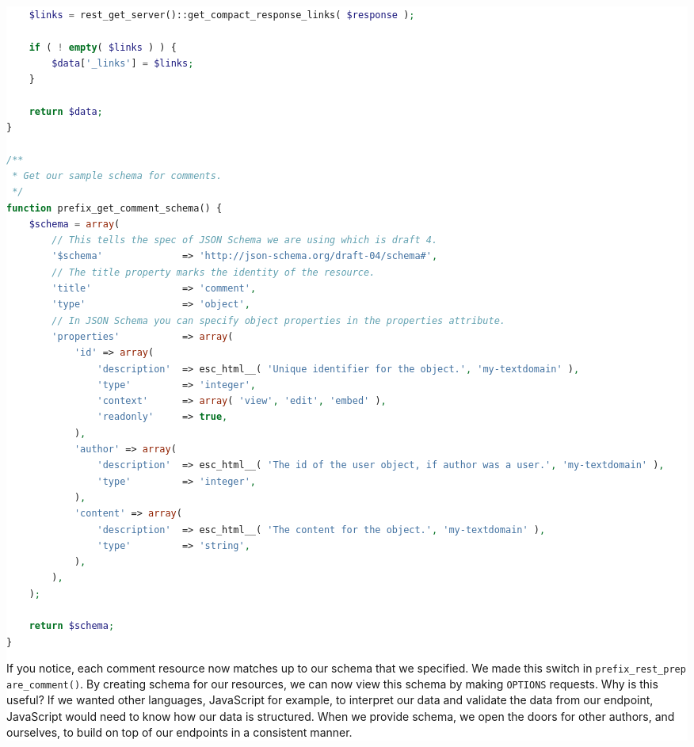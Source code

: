 ```php
    $links = rest_get_server()::get_compact_response_links( $response );

	if ( ! empty( $links ) ) {
		$data['_links'] = $links;
	}

	return $data;
}

/**
 * Get our sample schema for comments.
 */
function prefix_get_comment_schema() {
	$schema = array(
		// This tells the spec of JSON Schema we are using which is draft 4.
		'$schema'              => 'http://json-schema.org/draft-04/schema#',
		// The title property marks the identity of the resource.
		'title'                => 'comment',
		'type'                 => 'object',
		// In JSON Schema you can specify object properties in the properties attribute.
		'properties'           => array(
			'id' => array(
				'description'  => esc_html__( 'Unique identifier for the object.', 'my-textdomain' ),
				'type'         => 'integer',
				'context'      => array( 'view', 'edit', 'embed' ),
				'readonly'     => true,
			),
			'author' => array(
				'description'  => esc_html__( 'The id of the user object, if author was a user.', 'my-textdomain' ),
				'type'         => 'integer',
			),
			'content' => array(
				'description'  => esc_html__( 'The content for the object.', 'my-textdomain' ),
				'type'         => 'string',
			),
		),
	);

	return $schema;
}
```

If you notice, each comment resource now matches up to our schema that we specified. We made this switch in `prefix_rest_prepare_comment()`. By creating schema for our resources, we can now view this schema by making `OPTIONS` requests. Why is this useful? If we wanted other languages, JavaScript for example, to interpret our data and validate the data from our endpoint, JavaScript would need to know how our data is structured. When we provide schema, we open the doors for other authors, and ourselves, to build on top of our endpoints in a consistent manner.

